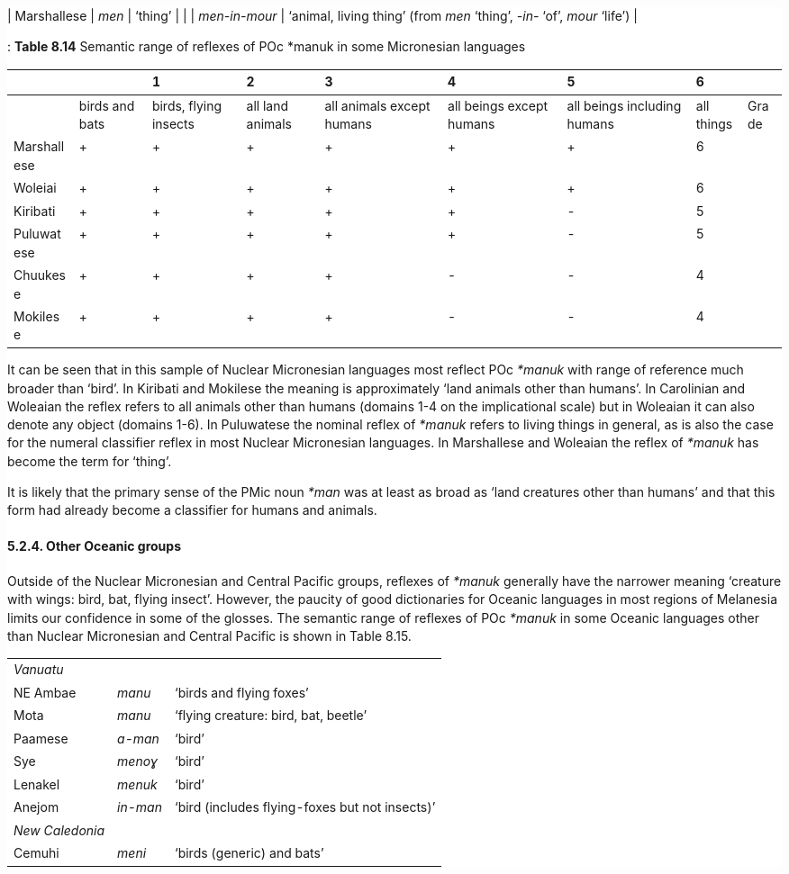 | Marshallese | _men_          | ‘thing’                                                                                                                                                                                               |
|             | _men-in-mour_  | ‘animal, living thing’ (from _men_ ‘thing’, _-in-_ ‘of’, _mour_ ‘life’)                                                                                                                               |


<a id="p-447"></a>

<a id="table-8"> </a>

: __Table 8.14__ Semantic range of reflexes of POc &ast;manuk in some Micronesian languages

|             |                | 1                     | 2                | 3                         | 4                        | 5                           | 6          |       |
|:------------|:---------------|:----------------------|:-----------------|:--------------------------|:-------------------------|:----------------------------|:-----------|:------|
|             | birds and bats | birds, flying insects | all land animals | all animals except humans | all beings except humans | all beings including humans | all things | Grade |
| Marshallese | +              | +                     | +                | +                         | +                        | +                           | 6          |       |
| Woleiai     | +              | +                     | +                | +                         | +                        | +                           | 6          |       |
| Kiribati    | +              | +                     | +                | +                         | +                        | -                           | 5          |       |
| Puluwatese  | +              | +                     | +                | +                         | +                        | -                           | 5          |       |
| Chuukese    | +              | +                     | +                | +                         | -                        | -                           | 4          |       |
| Mokilese    | +              | +                     | +                | +                         | -                        | -                           | 4          |       |

It can be seen that in this sample of Nuclear Micronesian languages most reflect POc _&ast;manuk_ with range of reference much broader than ‘bird’. In Kiribati and Mokilese the meaning is approximately ‘land animals other than humans’. In Carolinian and Woleaian the reflex refers to all animals other than humans (domains 1-4 on the implicational scale) but in Woleaian it can also denote any object (domains 1-6). In Puluwatese the nominal reflex of _&ast;manuk_ refers to living things in general, as is also the case for the numeral classifier reflex in most Nuclear Micronesian languages. In Marshallese and Woleaian the reflex of _&ast;manuk_ has become the term for ‘thing’.

It is likely that the primary sense of the PMic noun _&ast;man_ was at least as broad as ‘land creatures other than humans’ and that this form had already become a classifier for humans and animals.


<a id="s-5-2-4"></a>

#### 5.2.4. Other Oceanic groups


Outside of the Nuclear Micronesian and Central Pacific groups, reflexes of _&ast;manuk_ generally have the narrower meaning ‘creature with wings: bird, bat, flying insect’. However, the paucity of good dictionaries for Oceanic languages in most regions of Melanesia limits our confidence in some of the glosses. The semantic range of reflexes of POc _&ast;manuk_ in some Oceanic languages other than Nuclear Micronesian and Central Pacific is shown in Table 8.15.


<a id="p-448"></a>

|                       |           |                                                                                                                              |
|:----------------------|:----------|:-----------------------------------------------------------------------------------------------------------------------------|
| _Vanuatu_             |           |                                                                                                                              |
| NE Ambae              | _manu_    | ‘birds and flying foxes’                                                                                                     |
| Mota                  | _manu_    | ‘flying creature: bird, bat, beetle’                                                                                         |
| Paamese               | _a-man_   | ‘bird’                                                                                                                       |
| Sye                   | _menoɣ_   | ‘bird’                                                                                                                       |
| Lenakel               | _menuk_   | ‘bird’                                                                                                                       |
| Anejom                | _in-man_  | ‘bird (includes flying-foxes but not insects)’                                                                               |
| _New Caledonia_       |           |                                                                                                                              |
| Cemuhi                | _meni_    | ‘birds (generic) and bats’                                                                                                   |